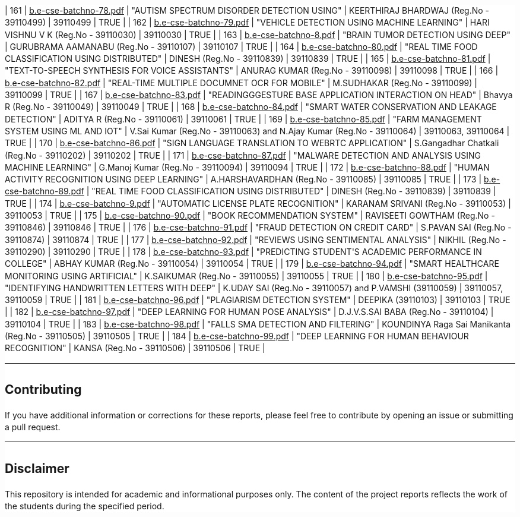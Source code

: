 | 161 | [b.e-cse-batchno-78.pdf](BE_CSE_Project_Reports_Phase2_2022-2023/b.e-cse-batchno-78.pdf) | "AUTISM SPECTRUM DISORDER DETECTION USING" | KEERTHIRAJ BHARDWAJ (Reg.No - 39110499) | 39110499 | TRUE |
| 162 | [b.e-cse-batchno-79.pdf](BE_CSE_Project_Reports_Phase2_2022-2023/b.e-cse-batchno-79.pdf) | "VEHICLE DETECTION USING MACHINE LEARNING" | HARI VISHNU V K (Reg.No - 39110030) | 39110030 | TRUE |
| 163 | [b.e-cse-batchno-8.pdf](BE_CSE_Project_Reports_Phase2_2022-2023/b.e-cse-batchno-8.pdf) | "BRAIN TUMOR DETECTION USING DEEP" | GURUBRAMA AAMANABU (Reg.No - 39110107) | 39110107 | TRUE |
| 164 | [b.e-cse-batchno-80.pdf](BE_CSE_Project_Reports_Phase2_2022-2023/b.e-cse-batchno-80.pdf) | "REAL TIME FOOD CLASSIFICATION USING DISTRIBUTED" | DINESH (Reg.No - 39110839) | 39110839 | TRUE |
| 165 | [b.e-cse-batchno-81.pdf](BE_CSE_Project_Reports_Phase2_2022-2023/b.e-cse-batchno-81.pdf) | "TEXT-TO-SPEECH SYNTHESIS FOR VOICE ASSISTANTS" | ANURAG KUMAR (Reg.No - 39110098) | 39110098 | TRUE |
| 166 | [b.e-cse-batchno-82.pdf](BE_CSE_Project_Reports_Phase2_2022-2023/b.e-cse-batchno-82.pdf) | "REAL-TIME MULTIPLE DOCUMNET OCR FOR MOBILE" | M.SUDHAKAR (Reg.No - 39110099) | 39110099 | TRUE |
| 167 | [b.e-cse-batchno-83.pdf](BE_CSE_Project_Reports_Phase2_2022-2023/b.e-cse-batchno-83.pdf) | "READINGGGESTURE BASE APPLICATION INTERACTION ON HEAD" | Bhavya R (Reg.No - 39110049) | 39110049 | TRUE |
| 168 | [b.e-cse-batchno-84.pdf](BE_CSE_Project_Reports_Phase2_2022-2023/b.e-cse-batchno-84.pdf) | "SMART WATER CONSERVATION AND LEAKAGE DETECTION" | ADITYA R (Reg.No - 39110061) | 39110061 | TRUE |
| 169 | [b.e-cse-batchno-85.pdf](BE_CSE_Project_Reports_Phase2_2022-2023/b.e-cse-batchno-85.pdf) | "FARM MANAGEMENT SYSTEM USING ML AND IOT" | V.Sai Kumar (Reg.No - 39110063) and N.Ajay Kumar (Reg.No - 39110064) | 39110063, 39110064 | TRUE |
| 170 | [b.e-cse-batchno-86.pdf](BE_CSE_Project_Reports_Phase2_2022-2023/b.e-cse-batchno-86.pdf) | "SIGN LANGUAGE TRANSLATION TO WEBRTC APPLICATION" | S.Gangadhar Chatkali (Reg.No - 39110202) | 39110202 | TRUE |
| 171 | [b.e-cse-batchno-87.pdf](BE_CSE_Project_Reports_Phase2_2022-2023/b.e-cse-batchno-87.pdf) | "MALWARE DETECTION AND ANALYSIS USING MACHINE LEARNING" | G.Manoj Kumar (Reg.No - 39110094) | 39110094 | TRUE |
| 172 | [b.e-cse-batchno-88.pdf](BE_CSE_Project_Reports_Phase2_2022-2023/b.e-cse-batchno-88.pdf) | "HUMAN ACTIVITY RECOGNITION USING DEEP LEARNING" | A.HARSHAVARDHAN (Reg.No - 39110085) | 39110085 | TRUE |
| 173 | [b.e-cse-batchno-89.pdf](BE_CSE_Project_Reports_Phase2_2022-2023/b.e-cse-batchno-89.pdf) | "REAL TIME FOOD CLASSIFICATION USING DISTRIBUTED" | DINESH (Reg.No - 39110839) | 39110839 | TRUE |
| 174 | [b.e-cse-batchno-9.pdf](BE_CSE_Project_Reports_Phase2_2022-2023/b.e-cse-batchno-9.pdf) | "AUTOMATIC LICENSE PLATE RECOGNITION" | KARANAM SRIVANI (Reg.No - 39110053) | 39110053 | TRUE |
| 175 | [b.e-cse-batchno-90.pdf](BE_CSE_Project_Reports_Phase2_2022-2023/b.e-cse-batchno-90.pdf) | "BOOK RECOMMENDATION SYSTEM" | RAVISEETI GOWTHAM (Reg.No - 39110846) | 39110846 | TRUE |
| 176 | [b.e-cse-batchno-91.pdf](BE_CSE_Project_Reports_Phase2_2022-2023/b.e-cse-batchno-91.pdf) | "FRAUD DETECTION ON CREDIT CARD" | S.PAVAN SAI (Reg.No - 39110874) | 39110874 | TRUE |
| 177 | [b.e-cse-batchno-92.pdf](BE_CSE_Project_Reports_Phase2_2022-2023/b.e-cse-batchno-92.pdf) | "REVIEWS USING SENTIMENTAL ANALYSIS" | NIKHIL (Reg.No - 39110290) | 39110290 | TRUE |
| 178 | [b.e-cse-batchno-93.pdf](BE_CSE_Project_Reports_Phase2_2022-2023/b.e-cse-batchno-93.pdf) | "PREDICTING STUDENT'S ACADEMIC PERFORMANCE IN COLLEGE" | ABHAY KUMAR (Reg.No - 39110054) | 39110054 | TRUE |
| 179 | [b.e-cse-batchno-94.pdf](BE_CSE_Project_Reports_Phase2_2022-2023/b.e-cse-batchno-94.pdf) | "SMART HEALTHCARE MONITORING USING ARTIFICIAL" | K.SAIKUMAR (Reg.No - 39110055) | 39110055 | TRUE |
| 180 | [b.e-cse-batchno-95.pdf](BE_CSE_Project_Reports_Phase2_2022-2023/b.e-cse-batchno-95.pdf) | "IDENTIFYING HANDWRITTEN LETTERS WITH DEEP" | K.UDAY SAI (Reg.No - 39110057) and P.VAMSHI (39110059) | 39110057, 39110059 | TRUE |
| 181 | [b.e-cse-batchno-96.pdf](BE_CSE_Project_Reports_Phase2_2022-2023/b.e-cse-batchno-96.pdf) | "PLAGIARISM DETECTION SYSTEM" | DEEPIKA (39110103) | 39110103 | TRUE |
| 182 | [b.e-cse-batchno-97.pdf](BE_CSE_Project_Reports_Phase2_2022-2023/b.e-cse-batchno-97.pdf) | "DEEP LEARNING FOR HUMAN POSE ANALYSIS" | D.J.V.S.SAI BABA (Reg.No - 39110104) | 39110104 | TRUE |
| 183 | [b.e-cse-batchno-98.pdf](BE_CSE_Project_Reports_Phase2_2022-2023/b.e-cse-batchno-98.pdf) | "FALLS SMA DETECTION AND FILTERING" | KOUNDINYA Raga Sai Manikanta (Reg.No - 39110505) | 39110505 | TRUE |
| 184 | [b.e-cse-batchno-99.pdf](BE_CSE_Project_Reports_Phase2_2022-2023/b.e-cse-batchno-99.pdf) | "DEEP LEARNING FOR HUMAN BEHAVIOUR RECOGNITION" | KANSA (Reg.No - 39110506) | 39110506 | TRUE |

---

## Contributing

If you have additional information or corrections for these reports, please feel free to contribute by opening an issue or submitting a pull request.

---

## Disclaimer

This repository is intended for academic and informational purposes only. The content of the project reports reflects the work of the students during the specified period.
